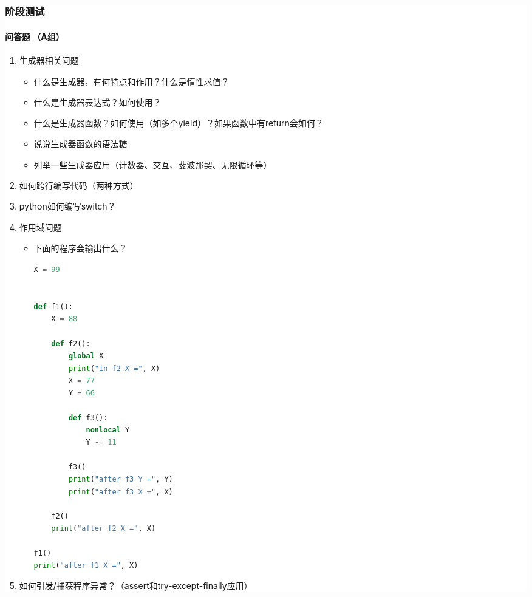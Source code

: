 ### 阶段测试

#### 问答题 （A组）

1. 生成器相关问题
   * 什么是生成器，有何特点和作用？什么是惰性求值？
   
   * 什么是生成器表达式？如何使用？
   
   * 什么是生成器函数？如何使用（如多个yield）？如果函数中有return会如何？

   * 说说生成器函数的语法糖
   
   * 列举一些生成器应用（计数器、交互、斐波那契、无限循环等）
   
     
   
2. 如何跨行编写代码（两种方式）

   

3. python如何编写switch？

   

4. 作用域问题

   * 下面的程序会输出什么？

     ```python
     X = 99
     
     
     def f1():
         X = 88
     
         def f2():
             global X
             print("in f2 X =", X)
             X = 77
             Y = 66
     
             def f3():
                 nonlocal Y
                 Y -= 11
                 
             f3()
             print("after f3 Y =", Y)
             print("after f3 X =", X)
             
         f2()
         print("after f2 X =", X)
     
     f1()
     print("after f1 X =", X)
     ```

   

5. 如何引发/捕获程序异常？（assert和try-except-finally应用）

   

